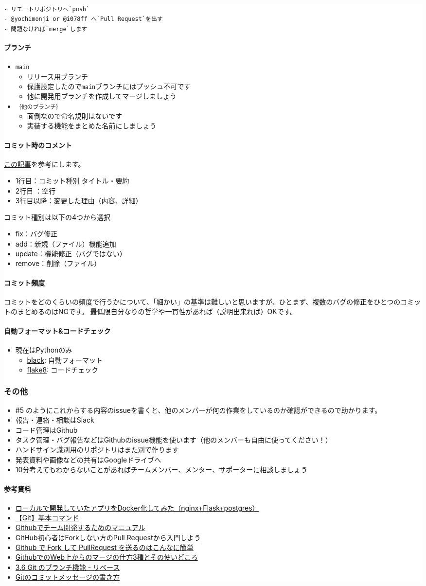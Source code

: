     - リモートリポジトリへ`push`
    - @yochimonji or @i078ff へ`Pull Request`を出す
    - 問題なければ`merge`します

#### ブランチ
- `main`
    - リリース用ブランチ
    - 保護設定したので`main`ブランチにはプッシュ不可です
    - 他に開発用ブランチを作成してマージしましょう
- `｛他のブランチ｝`
    - 面倒なので命名規則はないです
    - 実装する機能をまとめた名前にしましょう

#### コミット時のコメント
[この記事](https://qiita.com/itosho/items/9565c6ad2ffc24c09364#%E9%80%9A%E5%B8%B8%E7%89%88)を参考にします。
- 1行目：コミット種別 タイトル・要約
- 2行目 ：空行
- 3行目以降：変更した理由（内容、詳細）

コミット種別は以下の4つから選択
- fix：バグ修正
- add：新規（ファイル）機能追加
- update：機能修正（バグではない）
- remove：削除（ファイル）

#### コミット頻度
コミットをどのくらいの頻度で行うかについて、「細かい」の基準は難しいと思いますが、ひとまず、複数のバグの修正をひとつのコミットのまとめるのはNGです。
最低限自分なりの哲学や一貫性があれば（説明出来れば）OKです。

#### 自動フォーマット&コードチェック
- 現在はPythonのみ
    - [black](https://qiita.com/tsu_0514/items/2d52c7bf79cd62d4af4a): 自動フォーマット
    - [flake8](https://qiita.com/tsu_0514/items/949827f6a1cfca32dc65): コードチェック

### その他
- #5 のようにこれからする内容のissueを書くと、他のメンバーが何の作業をしているのか確認ができるので助かります。
- 報告・連絡・相談はSlack
- コード管理はGithub
- タスク管理・バグ報告などはGithubのissue機能を使います（他のメンバーも自由に使ってください！）
- ハンドサイン識別用のリポジトリはまた別で作ります
- 発表資料や画像などの共有はGoogleドライブへ
- 10分考えてもわからないことがあればチームメンバー、メンター、サポーターに相談しましょう

#### 参考資料
- [ローカルで開発していたアプリをDocker化してみた（nginx+Flask+postgres）](https://qiita.com/kiyokiyo_kzsby/items/bea738fa210216c5ea65)
- [【Git】基本コマンド](https://qiita.com/konweb/items/621722f67fdd8f86a017)
- [Githubでチーム開発するためのマニュアル](https://qiita.com/siida36/items/880d92559af9bd245c34)
- [GitHub初心者はForkしない方のPull Requestから入門しよう](https://blog.qnyp.com/2013/05/28/pull-request-for-github-beginners/)
- [Github で Fork して PullRequest を送るのはこんなに簡単](https://qiita.com/YumaInaura/items/acff806290c8953d3185)
- [GithubでのWeb上からのマージの仕方3種とその使いどころ](https://qiita.com/ko-he-8/items/94e872f2154829c868df)
- [3.6 Git のブランチ機能 - リベース](https://git-scm.com/book/ja/v2/Git-%E3%81%AE%E3%83%96%E3%83%A9%E3%83%B3%E3%83%81%E6%A9%9F%E8%83%BD-%E3%83%AA%E3%83%99%E3%83%BC%E3%82%B9)
- [Gitのコミットメッセージの書き方](https://qiita.com/itosho/items/9565c6ad2ffc24c09364#%E9%80%9A%E5%B8%B8%E7%89%88)